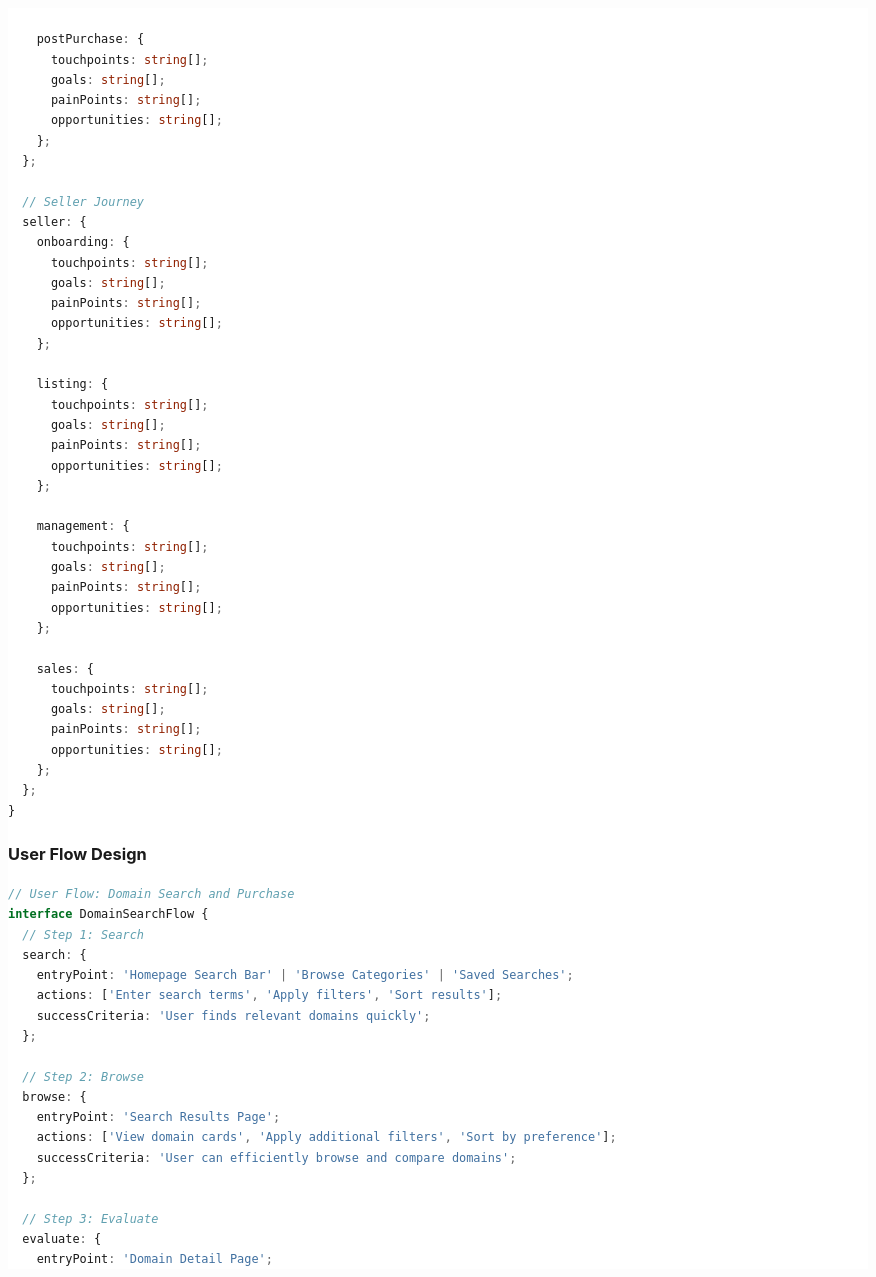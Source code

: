 ```typescript
    
    postPurchase: {
      touchpoints: string[];
      goals: string[];
      painPoints: string[];
      opportunities: string[];
    };
  };
  
  // Seller Journey
  seller: {
    onboarding: {
      touchpoints: string[];
      goals: string[];
      painPoints: string[];
      opportunities: string[];
    };
    
    listing: {
      touchpoints: string[];
      goals: string[];
      painPoints: string[];
      opportunities: string[];
    };
    
    management: {
      touchpoints: string[];
      goals: string[];
      painPoints: string[];
      opportunities: string[];
    };
    
    sales: {
      touchpoints: string[];
      goals: string[];
      painPoints: string[];
      opportunities: string[];
    };
  };
}
```

### **User Flow Design**
```typescript
// User Flow: Domain Search and Purchase
interface DomainSearchFlow {
  // Step 1: Search
  search: {
    entryPoint: 'Homepage Search Bar' | 'Browse Categories' | 'Saved Searches';
    actions: ['Enter search terms', 'Apply filters', 'Sort results'];
    successCriteria: 'User finds relevant domains quickly';
  };
  
  // Step 2: Browse
  browse: {
    entryPoint: 'Search Results Page';
    actions: ['View domain cards', 'Apply additional filters', 'Sort by preference'];
    successCriteria: 'User can efficiently browse and compare domains';
  };
  
  // Step 3: Evaluate
  evaluate: {
    entryPoint: 'Domain Detail Page';
```